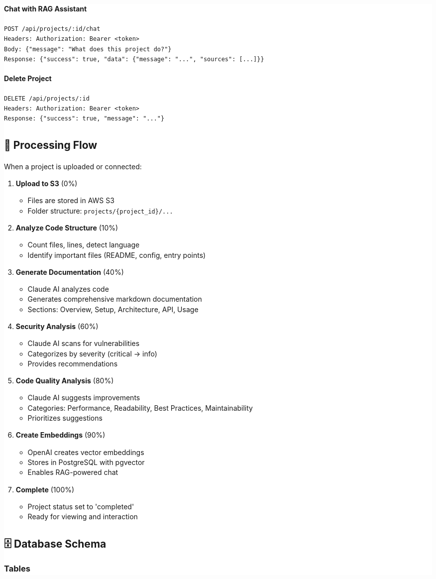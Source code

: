 #### Chat with RAG Assistant
```
POST /api/projects/:id/chat
Headers: Authorization: Bearer <token>
Body: {"message": "What does this project do?"}
Response: {"success": true, "data": {"message": "...", "sources": [...]}}
```

#### Delete Project
```
DELETE /api/projects/:id
Headers: Authorization: Bearer <token>
Response: {"success": true, "message": "..."}
```

## 🔄 Processing Flow

When a project is uploaded or connected:

1. **Upload to S3** (0%)
   - Files are stored in AWS S3
   - Folder structure: `projects/{project_id}/...`

2. **Analyze Code Structure** (10%)
   - Count files, lines, detect language
   - Identify important files (README, config, entry points)

3. **Generate Documentation** (40%)
   - Claude AI analyzes code
   - Generates comprehensive markdown documentation
   - Sections: Overview, Setup, Architecture, API, Usage

4. **Security Analysis** (60%)
   - Claude AI scans for vulnerabilities
   - Categorizes by severity (critical → info)
   - Provides recommendations

5. **Code Quality Analysis** (80%)
   - Claude AI suggests improvements
   - Categories: Performance, Readability, Best Practices, Maintainability
   - Prioritizes suggestions

6. **Create Embeddings** (90%)
   - OpenAI creates vector embeddings
   - Stores in PostgreSQL with pgvector
   - Enables RAG-powered chat

7. **Complete** (100%)
   - Project status set to 'completed'
   - Ready for viewing and interaction

## 🗄 Database Schema

### Tables
